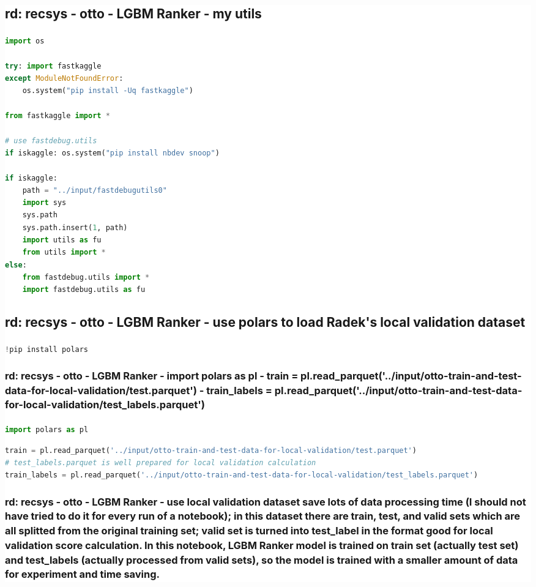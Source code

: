 
## rd: recsys - otto - LGBM Ranker - my utils

```python
import os

try: import fastkaggle
except ModuleNotFoundError:
    os.system("pip install -Uq fastkaggle")

from fastkaggle import *

# use fastdebug.utils 
if iskaggle: os.system("pip install nbdev snoop")

if iskaggle:
    path = "../input/fastdebugutils0"
    import sys
    sys.path
    sys.path.insert(1, path)
    import utils as fu
    from utils import *
else: 
    from fastdebug.utils import *
    import fastdebug.utils as fu
```

## rd: recsys - otto - LGBM Ranker - use polars to load Radek's local validation dataset

```python
!pip install polars
```

### rd: recsys - otto - LGBM Ranker - import polars as pl - train = pl.read_parquet('../input/otto-train-and-test-data-for-local-validation/test.parquet') - train_labels = pl.read_parquet('../input/otto-train-and-test-data-for-local-validation/test_labels.parquet')

```python
import polars as pl
```

```python
train = pl.read_parquet('../input/otto-train-and-test-data-for-local-validation/test.parquet')
# test_labels.parquet is well prepared for local validation calculation
train_labels = pl.read_parquet('../input/otto-train-and-test-data-for-local-validation/test_labels.parquet')
```

### rd: recsys - otto - LGBM Ranker - use local validation dataset save lots of data processing time (I should not have tried to do it for every run of a notebook); in this dataset there are train, test, and valid sets which are all splitted from the original training set; valid set is turned into test_label in the format good for local validation score calculation. In this notebook, LGBM Ranker model is trained on train set (actually test set) and test_labels (actually processed from valid sets), so the model is trained with a smaller amount of data for experiment and time saving.
